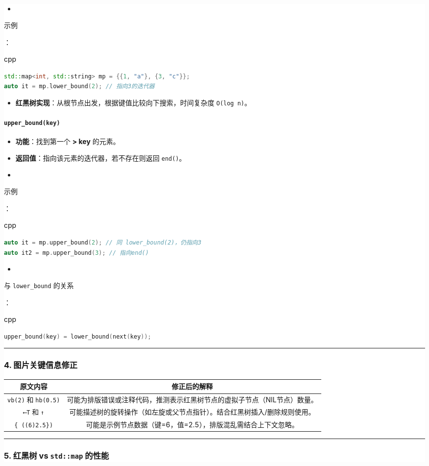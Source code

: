 - 

  示例

  ：

  cpp

  ```cpp
  std::map<int, std::string> mp = {{1, "a"}, {3, "c"}};
  auto it = mp.lower_bound(2); // 指向3的迭代器
  ```

- **红黑树实现**：从根节点出发，根据键值比较向下搜索，时间复杂度 `O(log n)`。

#### **`upper_bound(key)`**

- **功能**：找到第一个 **> key** 的元素。

- **返回值**：指向该元素的迭代器，若不存在则返回 `end()`。

- 

  示例

  ：

  cpp

  ```cpp
  auto it = mp.upper_bound(2); // 同 lower_bound(2)，仍指向3
  auto it2 = mp.upper_bound(3); // 指向end()
  ```

- 

  与 `lower_bound` 的关系

  ：

  cpp

  ```cpp
  upper_bound(key) = lower_bound(next(key));
  ```

------

### **4. 图片关键信息修正**

|     **原文内容**     |                       **修正后的解释**                       |
| :------------------: | :----------------------------------------------------------: |
| `vb(2)` 和 `hb(0.5)` | 可能为排版错误或注释代码，推测表示红黑树节点的虚拟子节点（NIL节点）数量。 |
|     `⟵T` 和 `↑`      | 可能描述树的旋转操作（如左旋或父节点指针）。结合红黑树插入/删除规则使用。 |
|    `{ ((6)2.5})`     | 可能是示例节点数据（键=6，值=2.5），排版混乱需结合上下文忽略。 |

------

### **5. 红黑树 vs `std::map` 的性能**
